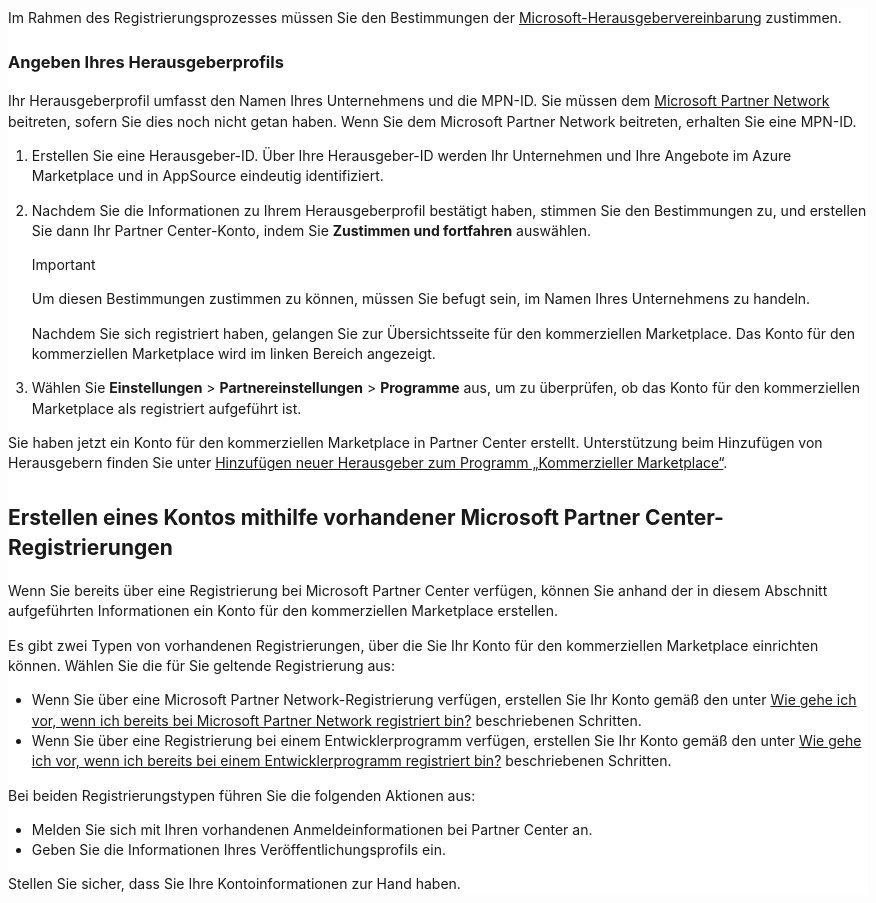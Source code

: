 Im Rahmen des Registrierungsprozesses müssen Sie den Bestimmungen der [Microsoft-Herausgebervereinbarung](https://go.microsoft.com/fwlink/?LinkID=699560) zustimmen.

### <a name="provide-your-publisher-profile"></a>Angeben Ihres Herausgeberprofils

Ihr Herausgeberprofil umfasst den Namen Ihres Unternehmens und die MPN-ID. Sie müssen dem [Microsoft Partner Network](https://partner.microsoft.com/commercial) beitreten, sofern Sie dies noch nicht getan haben. Wenn Sie dem Microsoft Partner Network beitreten, erhalten Sie eine MPN-ID.

1. Erstellen Sie eine Herausgeber-ID. Über Ihre Herausgeber-ID werden Ihr Unternehmen und Ihre Angebote im Azure Marketplace und in AppSource eindeutig identifiziert.

1. Nachdem Sie die Informationen zu Ihrem Herausgeberprofil bestätigt haben, stimmen Sie den Bestimmungen zu, und erstellen Sie dann Ihr Partner Center-Konto, indem Sie **Zustimmen und fortfahren** auswählen.

    > [!IMPORTANT]
    > Um diesen Bestimmungen zustimmen zu können, müssen Sie befugt sein, im Namen Ihres Unternehmens zu handeln.

    Nachdem Sie sich registriert haben, gelangen Sie zur Übersichtsseite für den kommerziellen Marketplace. Das Konto für den kommerziellen Marketplace wird im linken Bereich angezeigt. 
    
1. Wählen Sie **Einstellungen** > **Partnereinstellungen** > **Programme** aus, um zu überprüfen, ob das Konto für den kommerziellen Marketplace als registriert aufgeführt ist.

Sie haben jetzt ein Konto für den kommerziellen Marketplace in Partner Center erstellt. Unterstützung beim Hinzufügen von Herausgebern finden Sie unter [Hinzufügen neuer Herausgeber zum Programm „Kommerzieller Marketplace“](#add-new-publishers-to-the-commercial-marketplace-program).

## <a name="create-an-account-by-using-existing-microsoft-partner-center-enrollments"></a>Erstellen eines Kontos mithilfe vorhandener Microsoft Partner Center-Registrierungen

Wenn Sie bereits über eine Registrierung bei Microsoft Partner Center verfügen, können Sie anhand der in diesem Abschnitt aufgeführten Informationen ein Konto für den kommerziellen Marketplace erstellen.

Es gibt zwei Typen von vorhandenen Registrierungen, über die Sie Ihr Konto für den kommerziellen Marketplace einrichten können. Wählen Sie die für Sie geltende Registrierung aus:

- Wenn Sie über eine Microsoft Partner Network-Registrierung verfügen, erstellen Sie Ihr Konto gemäß den unter [Wie gehe ich vor, wenn ich bereits bei Microsoft Partner Network registriert bin?](#what-if-im-already-enrolled-in-the-microsoft-partner-network) beschriebenen Schritten.
- Wenn Sie über eine Registrierung bei einem Entwicklerprogramm verfügen, erstellen Sie Ihr Konto gemäß den unter [Wie gehe ich vor, wenn ich bereits bei einem Entwicklerprogramm registriert bin?](#what-if-im-already-enrolled-in-a-developer-program) beschriebenen Schritten.

Bei beiden Registrierungstypen führen Sie die folgenden Aktionen aus:

- Melden Sie sich mit Ihren vorhandenen Anmeldeinformationen bei Partner Center an.
- Geben Sie die Informationen Ihres Veröffentlichungsprofils ein.

Stellen Sie sicher, dass Sie Ihre Kontoinformationen zur Hand haben.
